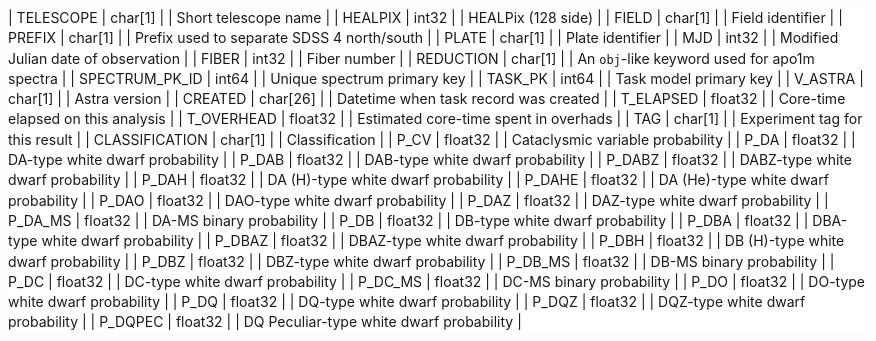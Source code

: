  | TELESCOPE | char[1] |  | Short telescope name |
 | HEALPIX | int32 |  | HEALPix (128 side) |
 | FIELD | char[1] |  | Field identifier |
 | PREFIX | char[1] |  | Prefix used to separate SDSS 4 north/south |
 | PLATE | char[1] |  | Plate identifier |
 | MJD | int32 |  | Modified Julian date of observation |
 | FIBER | int32 |  | Fiber number |
 | REDUCTION | char[1] |  | An `obj`-like keyword used for apo1m spectra |
 | SPECTRUM_PK_ID | int64 |  | Unique spectrum primary key |
 | TASK_PK | int64 |  | Task model primary key |
 | V_ASTRA | char[1] |  | Astra version |
 | CREATED | char[26] |  | Datetime when task record was created |
 | T_ELAPSED | float32 |  | Core-time elapsed on this analysis  |
 | T_OVERHEAD | float32 |  | Estimated core-time spent in overhads  |
 | TAG | char[1] |  | Experiment tag for this result |
 | CLASSIFICATION | char[1] |  | Classification |
 | P_CV | float32 |  | Cataclysmic variable probability |
 | P_DA | float32 |  | DA-type white dwarf probability |
 | P_DAB | float32 |  | DAB-type white dwarf probability |
 | P_DABZ | float32 |  | DABZ-type white dwarf probability |
 | P_DAH | float32 |  | DA (H)-type white dwarf probability |
 | P_DAHE | float32 |  | DA (He)-type white dwarf probability |
 | P_DAO | float32 |  | DAO-type white dwarf probability |
 | P_DAZ | float32 |  | DAZ-type white dwarf probability |
 | P_DA_MS | float32 |  | DA-MS binary probability |
 | P_DB | float32 |  | DB-type white dwarf probability |
 | P_DBA | float32 |  | DBA-type white dwarf probability |
 | P_DBAZ | float32 |  | DBAZ-type white dwarf probability |
 | P_DBH | float32 |  | DB (H)-type white dwarf probability |
 | P_DBZ | float32 |  | DBZ-type white dwarf probability |
 | P_DB_MS | float32 |  | DB-MS binary probability |
 | P_DC | float32 |  | DC-type white dwarf probability |
 | P_DC_MS | float32 |  | DC-MS binary probability |
 | P_DO | float32 |  | DO-type white dwarf probability |
 | P_DQ | float32 |  | DQ-type white dwarf probability |
 | P_DQZ | float32 |  | DQZ-type white dwarf probability |
 | P_DQPEC | float32 |  | DQ Peculiar-type white dwarf probability |